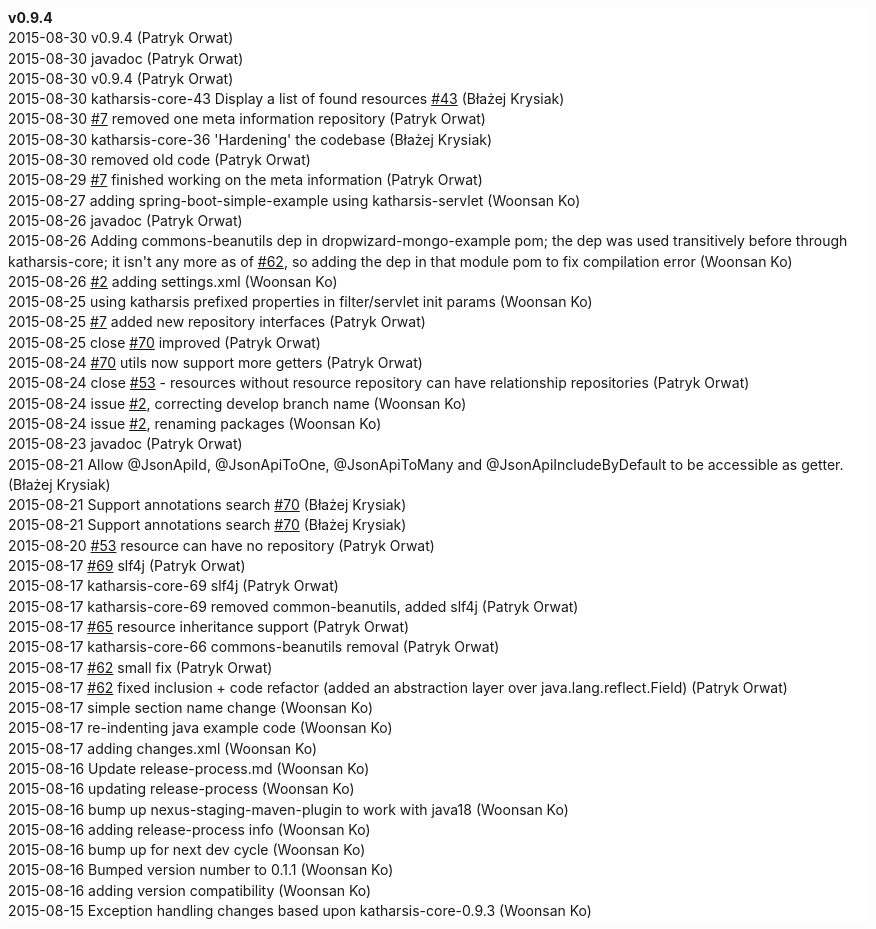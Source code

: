 **v0.9.4**  
2015-08-30    v0.9.4 (Patryk Orwat)  
2015-08-30    javadoc (Patryk Orwat)  
2015-08-30    v0.9.4 (Patryk Orwat)  
2015-08-30    katharsis-core-43 Display a list of found resources [#43](https://github.com/katharsis-project/katharsis-framework/issues/43) (Błażej Krysiak)  
2015-08-30    [#7](https://github.com/katharsis-project/katharsis-framework/issues/7) removed one meta information repository (Patryk Orwat)  
2015-08-30    katharsis-core-36 'Hardening' the codebase (Błażej Krysiak)  
2015-08-30    removed old code (Patryk Orwat)  
2015-08-29    [#7](https://github.com/katharsis-project/katharsis-framework/issues/7) finished working on the meta information (Patryk Orwat)  
2015-08-27    adding spring-boot-simple-example using katharsis-servlet (Woonsan Ko)  
2015-08-26    javadoc (Patryk Orwat)  
2015-08-26    Adding commons-beanutils dep in dropwizard-mongo-example pom; the dep was used transitively before through katharsis-core; it isn't any more as of [#62](https://github.com/katharsis-project/katharsis-framework/issues/62), so adding the dep in that module pom to fix compilation error (Woonsan Ko)  
2015-08-26    [#2](https://github.com/katharsis-project/katharsis-framework/issues/2) adding settings.xml (Woonsan Ko)  
2015-08-25    using katharsis prefixed properties in filter/servlet init params (Woonsan Ko)  
2015-08-25    [#7](https://github.com/katharsis-project/katharsis-framework/issues/7) added new repository interfaces (Patryk Orwat)  
2015-08-25    close [#70](https://github.com/katharsis-project/katharsis-framework/issues/70) improved (Patryk Orwat)  
2015-08-24    [#70](https://github.com/katharsis-project/katharsis-framework/issues/70) utils now support more getters (Patryk Orwat)  
2015-08-24    close [#53](https://github.com/katharsis-project/katharsis-framework/issues/53) - resources without resource repository can have relationship repositories (Patryk Orwat)  
2015-08-24    issue [#2](https://github.com/katharsis-project/katharsis-framework/issues/2), correcting develop branch name (Woonsan Ko)  
2015-08-24    issue [#2](https://github.com/katharsis-project/katharsis-framework/issues/2), renaming packages (Woonsan Ko)  
2015-08-23    javadoc (Patryk Orwat)  
2015-08-21    Allow @JsonApiId, @JsonApiToOne, @JsonApiToMany and @JsonApiIncludeByDefault to be accessible as getter. (Błażej Krysiak)  
2015-08-21    Support annotations search [#70](https://github.com/katharsis-project/katharsis-framework/issues/70) (Błażej Krysiak)  
2015-08-21    Support annotations search [#70](https://github.com/katharsis-project/katharsis-framework/issues/70) (Błażej Krysiak)  
2015-08-20    [#53](https://github.com/katharsis-project/katharsis-framework/issues/53) resource can have no repository (Patryk Orwat)  
2015-08-17    [#69](https://github.com/katharsis-project/katharsis-framework/issues/69) slf4j (Patryk Orwat)  
2015-08-17    katharsis-core-69 slf4j (Patryk Orwat)  
2015-08-17    katharsis-core-69 removed common-beanutils, added slf4j (Patryk Orwat)  
2015-08-17    [#65](https://github.com/katharsis-project/katharsis-framework/issues/65) resource inheritance support (Patryk Orwat)  
2015-08-17    katharsis-core-66 commons-beanutils removal (Patryk Orwat)  
2015-08-17    [#62](https://github.com/katharsis-project/katharsis-framework/issues/62) small fix (Patryk Orwat)  
2015-08-17    [#62](https://github.com/katharsis-project/katharsis-framework/issues/62) fixed inclusion + code refactor (added an abstraction layer over java.lang.reflect.Field) (Patryk Orwat)  
2015-08-17    simple section name change (Woonsan Ko)  
2015-08-17    re-indenting java example code (Woonsan Ko)  
2015-08-17    adding changes.xml (Woonsan Ko)  
2015-08-16    Update release-process.md (Woonsan Ko)  
2015-08-16    updating release-process (Woonsan Ko)  
2015-08-16    bump up nexus-staging-maven-plugin to work with java18 (Woonsan Ko)  
2015-08-16    adding release-process info (Woonsan Ko)  
2015-08-16    bump up for next dev cycle (Woonsan Ko)  
2015-08-16    Bumped version number to 0.1.1 (Woonsan Ko)  
2015-08-16    adding version compatibility (Woonsan Ko)  
2015-08-15    Exception handling changes based upon katharsis-core-0.9.3 (Woonsan Ko)  